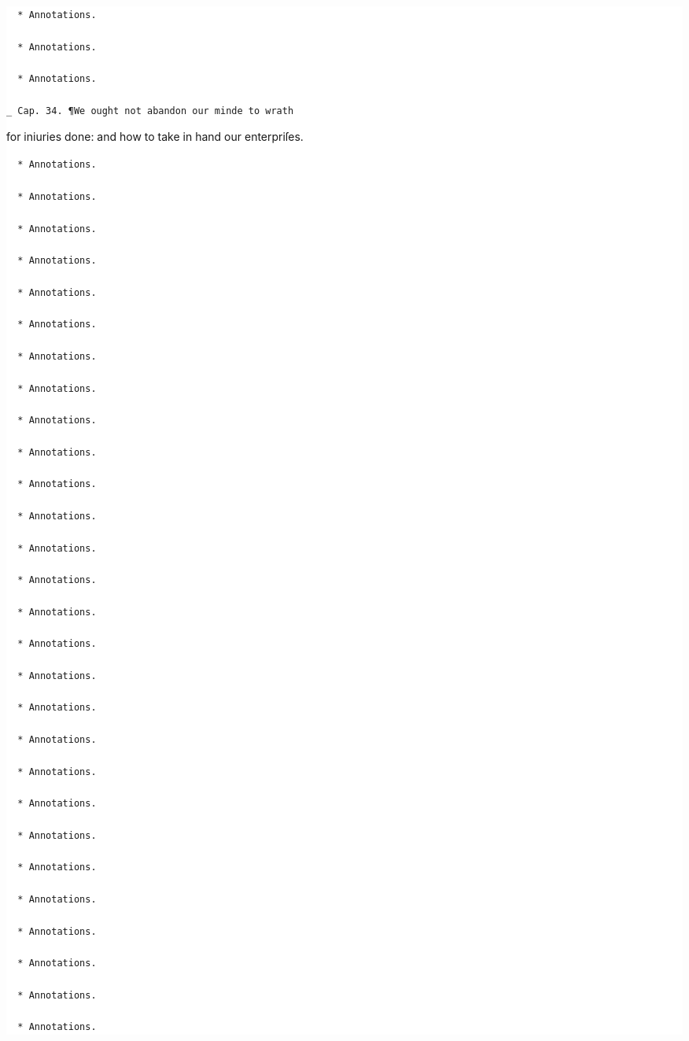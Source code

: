       * Annotations.

      * Annotations.

      * Annotations.

    _ Cap. 34. ¶We ought not abandon our minde to wrath
for iniuries done: and how to take in hand our
enterpriſes.

      * Annotations.

      * Annotations.

      * Annotations.

      * Annotations.

      * Annotations.

      * Annotations.

      * Annotations.

      * Annotations.

      * Annotations.

      * Annotations.

      * Annotations.

      * Annotations.

      * Annotations.

      * Annotations.

      * Annotations.

      * Annotations.

      * Annotations.

      * Annotations.

      * Annotations.

      * Annotations.

      * Annotations.

      * Annotations.

      * Annotations.

      * Annotations.

      * Annotations.

      * Annotations.

      * Annotations.

      * Annotations.

